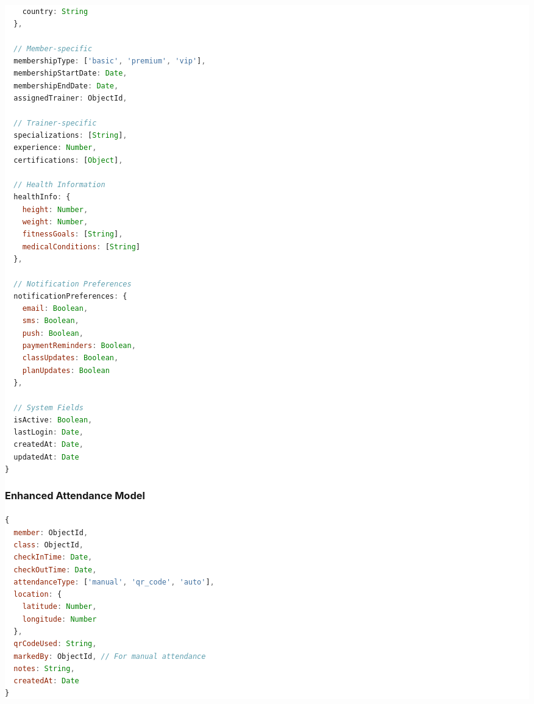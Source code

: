 ```javascript
    country: String
  },
  
  // Member-specific
  membershipType: ['basic', 'premium', 'vip'],
  membershipStartDate: Date,
  membershipEndDate: Date,
  assignedTrainer: ObjectId,
  
  // Trainer-specific
  specializations: [String],
  experience: Number,
  certifications: [Object],
  
  // Health Information
  healthInfo: {
    height: Number,
    weight: Number,
    fitnessGoals: [String],
    medicalConditions: [String]
  },
  
  // Notification Preferences
  notificationPreferences: {
    email: Boolean,
    sms: Boolean,
    push: Boolean,
    paymentReminders: Boolean,
    classUpdates: Boolean,
    planUpdates: Boolean
  },
  
  // System Fields
  isActive: Boolean,
  lastLogin: Date,
  createdAt: Date,
  updatedAt: Date
}
```

### Enhanced Attendance Model
```javascript
{
  member: ObjectId,
  class: ObjectId,
  checkInTime: Date,
  checkOutTime: Date,
  attendanceType: ['manual', 'qr_code', 'auto'],
  location: {
    latitude: Number,
    longitude: Number
  },
  qrCodeUsed: String,
  markedBy: ObjectId, // For manual attendance
  notes: String,
  createdAt: Date
}
```
